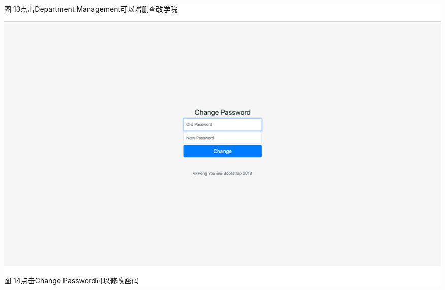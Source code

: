 图 13点击Department Management可以增删查改学院

![image039](./readme/image039.png)

图 14点击Change Password可以修改密码
